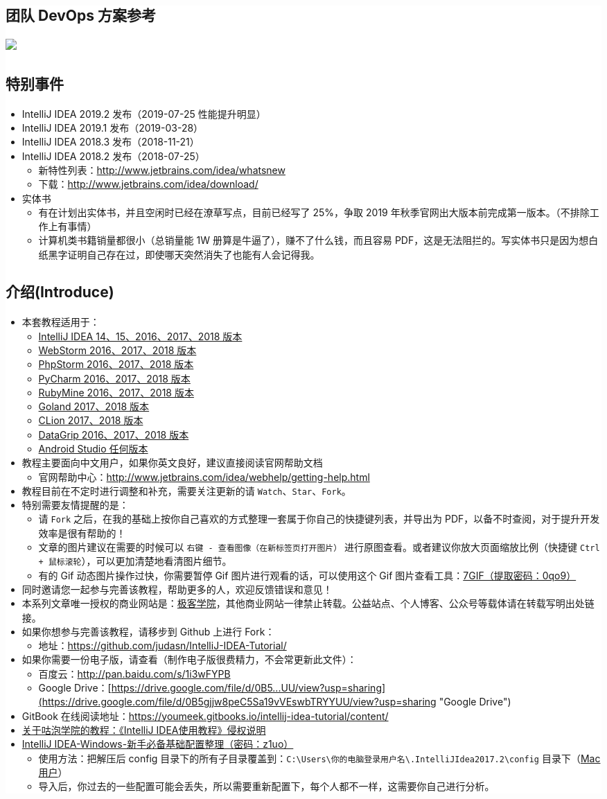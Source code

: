 ## 团队 DevOps 方案参考

<a target="_blank" href="https://coding.net/?utm_source=judasn">
<img id="judasn" src="https://upload-images.jianshu.io/upload_images/12159-e3279861ff8655c9.jpg?imageMogr2/auto-orient/strip%7CimageView2/2/w/1240">
</a>

## 特别事件

- IntelliJ IDEA 2019.2 发布（2019-07-25 性能提升明显）
- IntelliJ IDEA 2019.1 发布（2019-03-28）
- IntelliJ IDEA 2018.3 发布（2018-11-21）
- IntelliJ IDEA 2018.2 发布（2018-07-25）
	- 新特性列表：<http://www.jetbrains.com/idea/whatsnew>
	- 下载：<http://www.jetbrains.com/idea/download/>
- 实体书
	- 有在计划出实体书，并且空闲时已经在潦草写点，目前已经写了 25%，争取 2019 年秋季官网出大版本前完成第一版本。（不排除工作上有事情）
	- 计算机类书籍销量都很小（总销量能 1W 册算是牛逼了），赚不了什么钱，而且容易 PDF，这是无法阻拦的。写实体书只是因为想白纸黑字证明自己存在过，即使哪天突然消失了也能有人会记得我。


## 介绍(Introduce)

- 本套教程适用于：
	- [IntelliJ IDEA 14、15、2016、2017、2018 版本](https://www.jetbrains.com/idea/)
	- [WebStorm 2016、2017、2018 版本](https://www.jetbrains.com/webstorm)
	- [PhpStorm 2016、2017、2018 版本](https://www.jetbrains.com/phpstorm)
	- [PyCharm 2016、2017、2018 版本](https://www.jetbrains.com/pycharm)
	- [RubyMine 2016、2017、2018 版本](https://www.jetbrains.com/ruby)
	- [Goland 2017、2018 版本](https://www.jetbrains.com/go)
	- [CLion 2017、2018 版本](https://www.jetbrains.com/clion)
	- [DataGrip 2016、2017、2018 版本](https://www.jetbrains.com/datagrip)
	- [Android Studio 任何版本](https://developer.android.com/studio/index.html?hl=zh-cn)
- 教程主要面向中文用户，如果你英文良好，建议直接阅读官网帮助文档
	- 官网帮助中心：<http://www.jetbrains.com/idea/webhelp/getting-help.html>
- 教程目前在不定时进行调整和补充，需要关注更新的请 `Watch`、`Star`、`Fork`。
- 特别需要友情提醒的是：
    - 请 `Fork` 之后，在我的基础上按你自己喜欢的方式整理一套属于你自己的快捷键列表，并导出为 PDF，以备不时查阅，对于提升开发效率是很有帮助的！
    - 文章的图片建议在需要的时候可以 `右键 - 查看图像（在新标签页打开图片）` 进行原图查看。或者建议你放大页面缩放比例（快捷键 `Ctrl + 鼠标滚轮`），可以更加清楚地看清图片细节。
    - 有的 Gif 动态图片操作过快，你需要暂停 Gif 图片进行观看的话，可以使用这个 Gif 图片查看工具：[7GIF（提取密码：0qo9）](https://pan.baidu.com/s/1mkrESsg)
- 同时邀请您一起参与完善该教程，帮助更多的人，欢迎反馈错误和意见！
- 本系列文章唯一授权的商业网站是：[极客学院](http://www.jikexueyuan.com/)，其他商业网站一律禁止转载。公益站点、个人博客、公众号等载体请在转载写明出处链接。
- 如果你想参与完善该教程，请移步到 Github 上进行 Fork：
    - 地址：<https://github.com/judasn/IntelliJ-IDEA-Tutorial/>
- 如果你需要一份电子版，请查看（制作电子版很费精力，不会常更新此文件）：
    - 百度云：<http://pan.baidu.com/s/1i3wFYPB>
    - Google Drive：[https://drive.google.com/file/d/0B5...UU/view?usp=sharing](https://drive.google.com/file/d/0B5gjjw8peC5Sa19vVEswbTRYYUU/view?usp=sharing "Google Drive")
- GitBook 在线阅读地址：<https://youmeek.gitbooks.io/intellij-idea-tutorial/content/>
- [关于咕泡学院的教程：《IntelliJ IDEA使用教程》侵权说明](http://www.youmeek.com/intellij-idea-tutorial-infringement/)
- [IntelliJ IDEA-Windows-新手必备基础配置整理（密码：z1uo）](http://pan.baidu.com/s/1nvfzKTj)
    - 使用方法：把解压后 config 目录下的所有子目录覆盖到：`C:\Users\你的电脑登录用户名\.IntelliJIdea2017.2\config` 目录下（[Mac 用户](https://github.com/judasn/IntelliJ-IDEA-Tutorial/blob/master/installation-directory-introduce.md#mac-的配置文件保存路径)）
    - 导入后，你过去的一些配置可能会丢失，所以需要重新配置下，每个人都不一样，这需要你自己进行分析。
